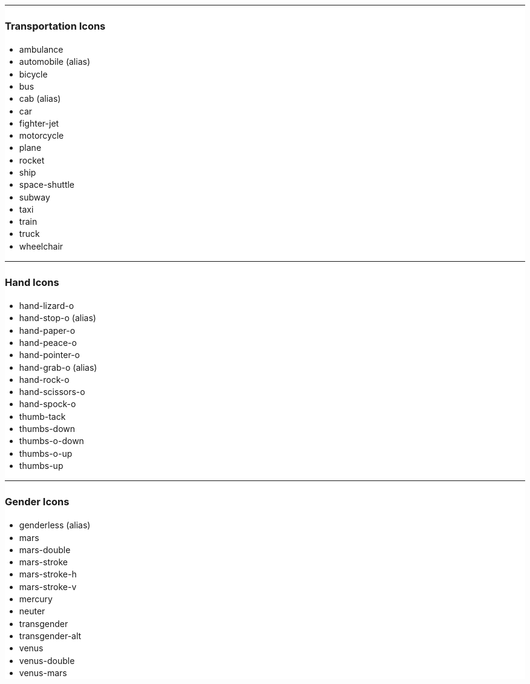 * * *

### Transportation Icons

*   ambulance
*   automobile <span class="uk-text-muted">(alias)</span>
*   bicycle
*   bus
*   cab <span class="uk-text-muted">(alias)</span>
*   car
*   fighter-jet
*   motorcycle
*   plane
*   rocket
*   ship
*   space-shuttle
*   subway
*   taxi
*   train
*   truck
*   wheelchair

* * *

### Hand Icons

*   hand-lizard-o
*   hand-stop-o <span class="uk-text-muted">(alias)</span>
*   hand-paper-o
*   hand-peace-o
*   hand-pointer-o
*   hand-grab-o <span class="uk-text-muted">(alias)</span>
*   hand-rock-o
*   hand-scissors-o
*   hand-spock-o
*   thumb-tack
*   thumbs-down
*   thumbs-o-down
*   thumbs-o-up
*   thumbs-up

* * *

### Gender Icons

*   genderless <span class="uk-text-muted">(alias)</span>
*   mars
*   mars-double
*   mars-stroke
*   mars-stroke-h
*   mars-stroke-v
*   mercury
*   neuter
*   transgender
*   transgender-alt
*   venus
*   venus-double
*   venus-mars
